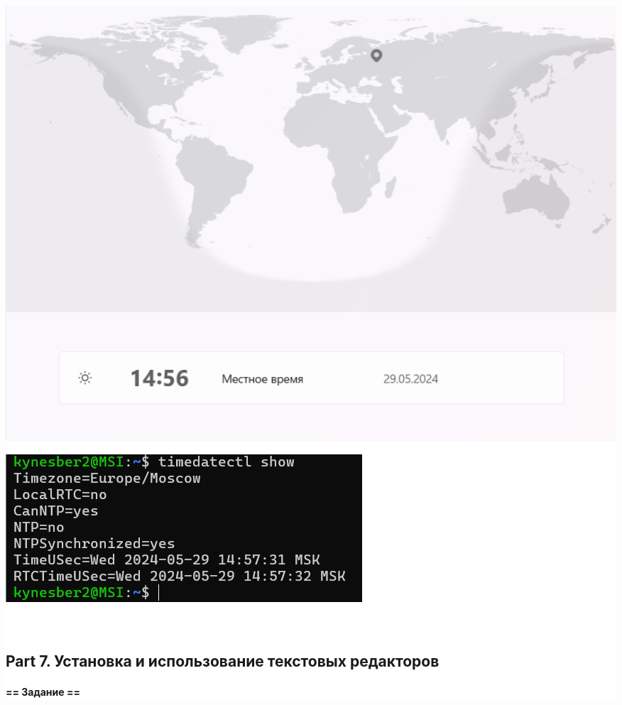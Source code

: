![](images/6.1.png)

![](images/6.2.png)

<br>

## Part 7. Установка и использование текстовых редакторов

**== Задание ==**
